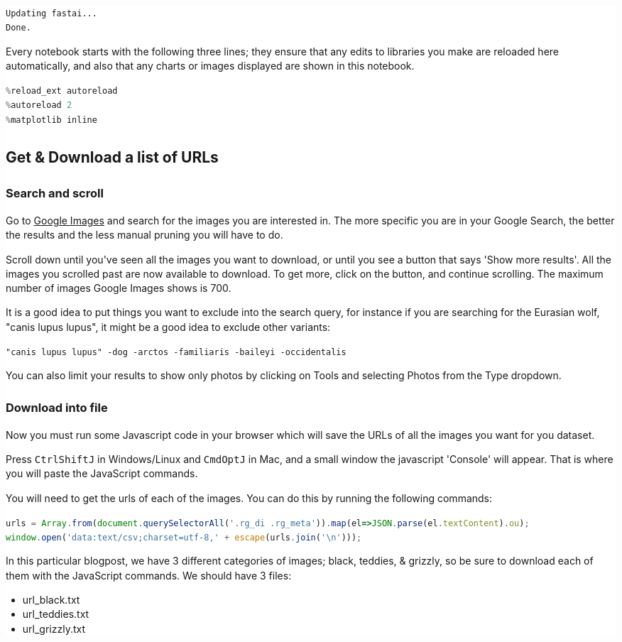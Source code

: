     Updating fastai...
    Done.


Every notebook starts with the following three lines; they ensure that any edits to libraries you make are reloaded here automatically, and also that any charts or images displayed are shown in this notebook.


```python
%reload_ext autoreload
%autoreload 2
%matplotlib inline
```

## Get & Download a list of URLs

### Search and scroll

Go to [Google Images](http://images.google.com) and search for the images you are interested in. The more specific you are in your Google Search, the better the results and the less manual pruning you will have to do.

Scroll down until you've seen all the images you want to download, or until you see a button that says 'Show more results'. All the images you scrolled past are now available to download. To get more, click on the button, and continue scrolling. The maximum number of images Google Images shows is 700.

It is a good idea to put things you want to exclude into the search query, for instance if you are searching for the Eurasian wolf, "canis lupus lupus", it might be a good idea to exclude other variants:

    "canis lupus lupus" -dog -arctos -familiaris -baileyi -occidentalis

You can also limit your results to show only photos by clicking on Tools and selecting Photos from the Type dropdown.

### Download into file

Now you must run some Javascript code in your browser which will save the URLs of all the images you want for you dataset.

Press <kbd>Ctrl</kbd><kbd>Shift</kbd><kbd>J</kbd> in Windows/Linux and <kbd>Cmd</kbd><kbd>Opt</kbd><kbd>J</kbd> in Mac, and a small window the javascript 'Console' will appear. That is where you will paste the JavaScript commands.

You will need to get the urls of each of the images. You can do this by running the following commands:

```javascript
urls = Array.from(document.querySelectorAll('.rg_di .rg_meta')).map(el=>JSON.parse(el.textContent).ou);
window.open('data:text/csv;charset=utf-8,' + escape(urls.join('\n')));
```

In this particular blogpost, we have 3 different categories of images; black, teddies, & grizzly, so be sure to download each of them with the JavaScript commands. We should have 3 files:
  - url_black.txt
  - url_teddies.txt
  - url_grizzly.txt
